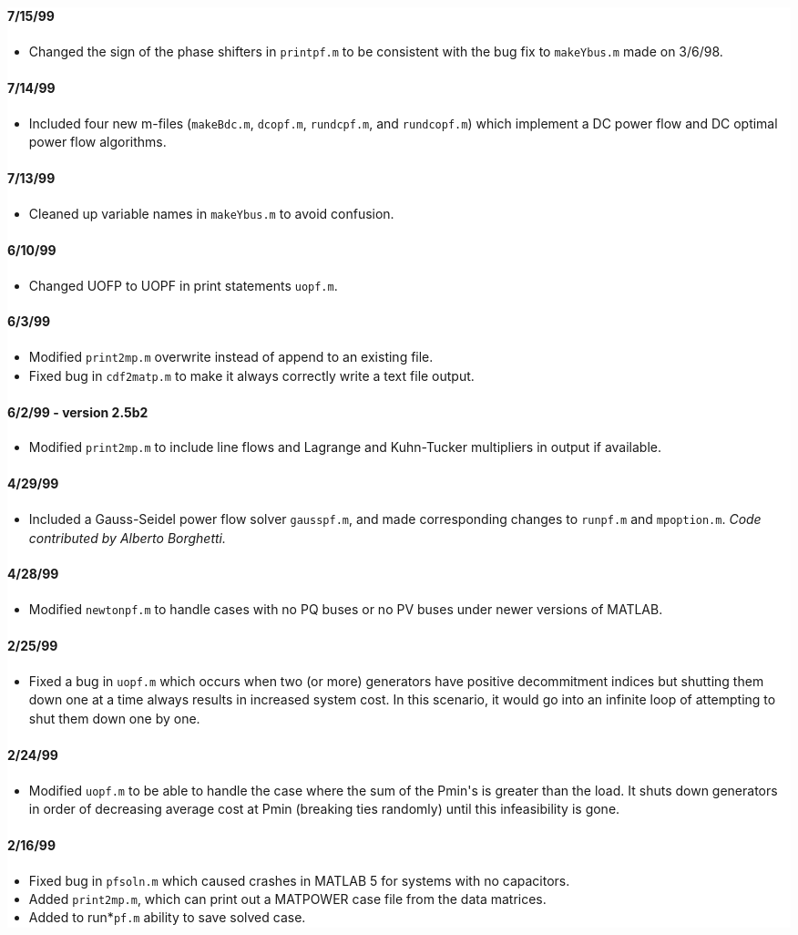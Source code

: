 #### 7/15/99
  - Changed the sign of the phase shifters in `printpf.m` to be
    consistent with the bug fix to `makeYbus.m` made on 3/6/98.

#### 7/14/99
  - Included four new m-files (`makeBdc.m`, `dcopf.m`, `rundcpf.m`,
    and `rundcopf.m`) which implement a DC power flow and DC
    optimal power flow algorithms.

#### 7/13/99
  - Cleaned up variable names in `makeYbus.m` to avoid confusion.

#### 6/10/99
  - Changed UOFP to UOPF in print statements `uopf.m`.

#### 6/3/99
  - Modified `print2mp.m` overwrite instead of append to an
    existing file.
  - Fixed bug in `cdf2matp.m` to make it always correctly write
    a text file output.

#### 6/2/99 - version 2.5b2
  - Modified `print2mp.m` to include line flows and Lagrange
    and Kuhn-Tucker multipliers in output if available.

#### 4/29/99
  - Included a Gauss-Seidel power flow solver `gausspf.m`, and
    made corresponding changes to `runpf.m` and `mpoption.m`.
    *Code contributed by Alberto Borghetti.*

#### 4/28/99
  - Modified `newtonpf.m` to handle cases with no PQ buses or no
    PV buses under newer versions of MATLAB.

#### 2/25/99
  - Fixed a bug in `uopf.m` which occurs when two (or more)
    generators have positive decommitment indices but shutting
    them down one at a time always results in increased system
    cost. In this scenario, it would go into an infinite loop
    of attempting to shut them down one by one.

#### 2/24/99
  - Modified `uopf.m` to be able to handle the case where the
    sum of the Pmin's is greater than the load. It shuts down
    generators in order of decreasing average cost at Pmin
    (breaking ties randomly) until this infeasibility is gone.

#### 2/16/99
  - Fixed bug in `pfsoln.m` which caused crashes in MATLAB 5
    for systems with no capacitors.
  - Added `print2mp.m`, which can print out a MATPOWER case file
    from the data matrices.
  - Added to run*`pf.m` ability to save solved case.
